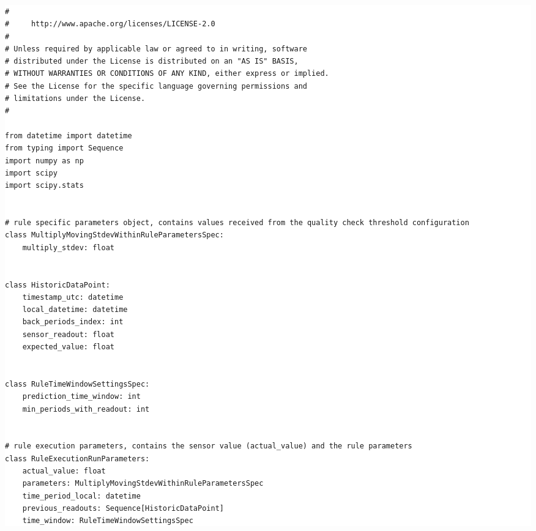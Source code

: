     #
    #     http://www.apache.org/licenses/LICENSE-2.0
    #
    # Unless required by applicable law or agreed to in writing, software
    # distributed under the License is distributed on an "AS IS" BASIS,
    # WITHOUT WARRANTIES OR CONDITIONS OF ANY KIND, either express or implied.
    # See the License for the specific language governing permissions and
    # limitations under the License.
    #
    
    from datetime import datetime
    from typing import Sequence
    import numpy as np
    import scipy
    import scipy.stats
    
    
    # rule specific parameters object, contains values received from the quality check threshold configuration
    class MultiplyMovingStdevWithinRuleParametersSpec:
        multiply_stdev: float
    
    
    class HistoricDataPoint:
        timestamp_utc: datetime
        local_datetime: datetime
        back_periods_index: int
        sensor_readout: float
        expected_value: float
    
    
    class RuleTimeWindowSettingsSpec:
        prediction_time_window: int
        min_periods_with_readout: int
    
    
    # rule execution parameters, contains the sensor value (actual_value) and the rule parameters
    class RuleExecutionRunParameters:
        actual_value: float
        parameters: MultiplyMovingStdevWithinRuleParametersSpec
        time_period_local: datetime
        previous_readouts: Sequence[HistoricDataPoint]
        time_window: RuleTimeWindowSettingsSpec
    